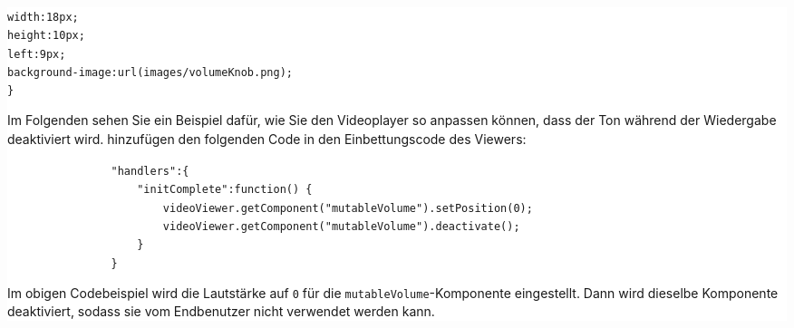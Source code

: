 ```
width:18px; 
height:10px; 
left:9px; 
background-image:url(images/volumeKnob.png); 
}
```

Im Folgenden sehen Sie ein Beispiel dafür, wie Sie den Videoplayer so anpassen können, dass der Ton während der Wiedergabe deaktiviert wird. hinzufügen den folgenden Code in den Einbettungscode des Viewers:

```
                "handlers":{ 
                    "initComplete":function() { 
                        videoViewer.getComponent("mutableVolume").setPosition(0); 
                        videoViewer.getComponent("mutableVolume").deactivate(); 
                    } 
                }
```

Im obigen Codebeispiel wird die Lautstärke auf `0` für die `mutableVolume`-Komponente eingestellt. Dann wird dieselbe Komponente deaktiviert, sodass sie vom Endbenutzer nicht verwendet werden kann.
